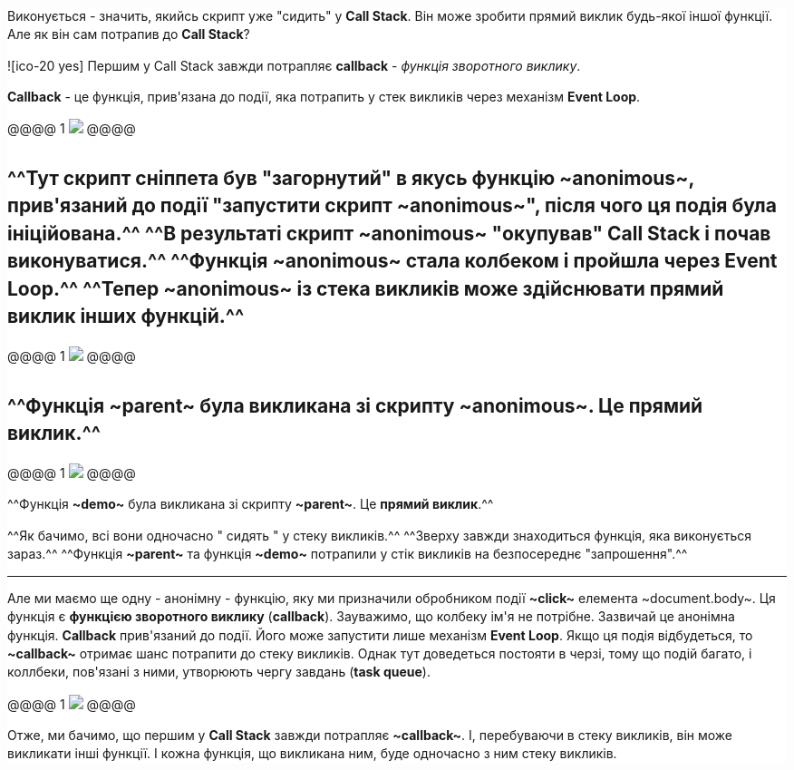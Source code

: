 Виконується - значить, якийсь скрипт уже "сидить" у **Call Stack**.
Він може зробити прямий виклик будь-якої іншої функції.
Але як він сам потрапив до **Call Stack**?

![ico-20 yes] Першим у Call Stack завжди потрапляє **callback** - _функція зворотного виклику_.

**Callback** - це функція, прив'язана до події, яка потрапить у стек викликів через механізм **Event Loop**.

@@@@ 1
![](illustrations/event-loop-script.png)
@@@@

^^Тут скрипт сніппета був "загорнутий" в якусь функцію **~anonimous~**, прив'язаний до події "запустити скрипт ~anonimous~", після чого ця подія була ініційована.^^
^^В результаті скрипт **~anonimous~** "окупував" **Call Stack** і почав виконуватися.^^
^^Функція **~anonimous~** стала колбеком і пройшла через **Event Loop**.^^
^^Тепер **~anonimous~** із стека викликів може здійснювати прямий виклик інших функцій.^^
----------------------------
@@@@ 1
![](illustrations/event-loop-02.png)
@@@@

^^Функція **~parent~** була викликана зі скрипту **~anonimous~**. Це **прямий виклик**.^^
----------------------------
@@@@ 1
![](illustrations/event-loop-03.png)
@@@@

^^Функція **~demo~** була викликана зі скрипту **~parent~**. Це **прямий виклик**.^^

^^Як бачимо, всі вони одночасно " сидять " у стеку викликів.^^
^^Зверху завжди знаходиться функція, яка виконується зараз.^^
^^Функція **~parent~** та функція **~demo~** потрапили у стік викликів на безпосереднє "запрошення".^^
_________________________________________________

Але ми маємо ще одну - анонімну - функцію, яку ми призначили обробником події **~click~** елемента ~document.body~.
Ця функція є **функцією зворотного виклику** (**callback**).
Зауважимо, що колбеку ім'я не потрібне. Зазвичай це анонімна функція.
**Callback** прив'язаний до події.
Його може запустити лише механізм **Event Loop**.
Якщо ця подія відбудеться, то **~callback~** отримає шанс потрапити до стеку викликів.
Однак тут доведеться постояти в черзі, тому що подій багато, і коллбеки, пов'язані з ними, утворюють чергу завдань (**task queue**).

@@@@ 1
![](illustrations/event-loop-04.png)
@@@@

Отже, ми бачимо, що першим у **Call Stack** завжди потрапляє **~callback~**.
І, перебуваючи в стеку викликів, він може викликати інші функції.
І кожна функція, що викликана ним, буде одночасно з ним стеку викликів.
